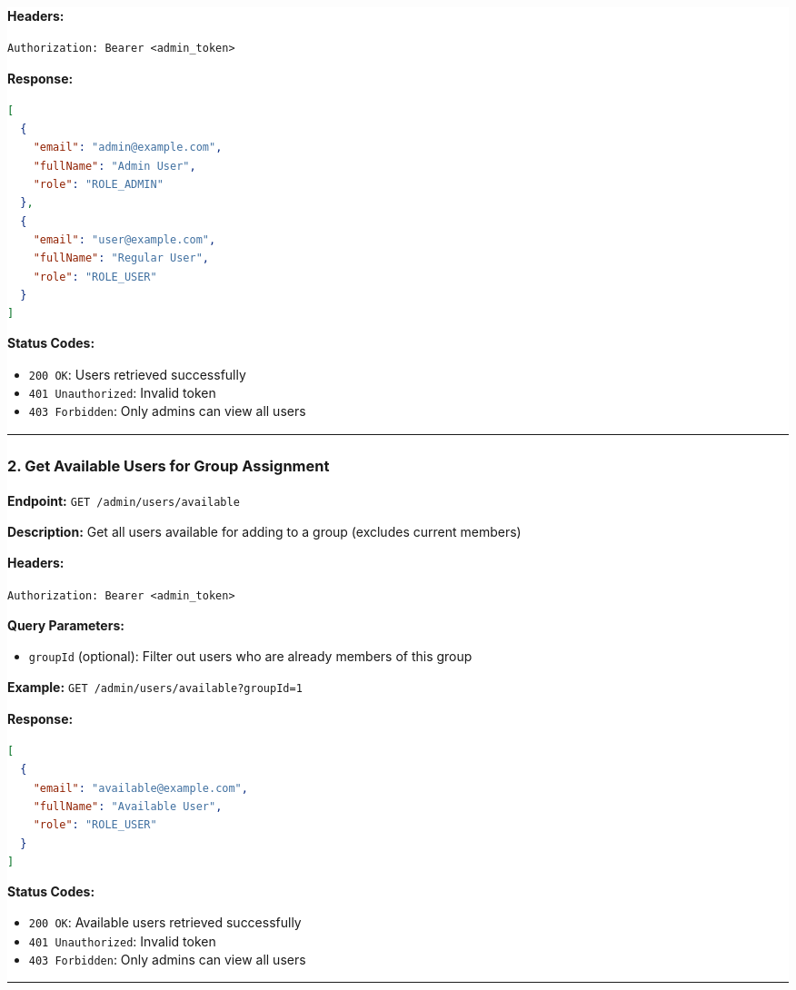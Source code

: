 **Headers:**
```
Authorization: Bearer <admin_token>
```

**Response:**
```json
[
  {
    "email": "admin@example.com",
    "fullName": "Admin User",
    "role": "ROLE_ADMIN"
  },
  {
    "email": "user@example.com",
    "fullName": "Regular User",
    "role": "ROLE_USER"
  }
]
```

**Status Codes:**
- `200 OK`: Users retrieved successfully
- `401 Unauthorized`: Invalid token
- `403 Forbidden`: Only admins can view all users

---

### 2. Get Available Users for Group Assignment
**Endpoint:** `GET /admin/users/available`

**Description:** Get all users available for adding to a group (excludes current members)

**Headers:**
```
Authorization: Bearer <admin_token>
```

**Query Parameters:**
- `groupId` (optional): Filter out users who are already members of this group

**Example:** `GET /admin/users/available?groupId=1`

**Response:**
```json
[
  {
    "email": "available@example.com",
    "fullName": "Available User",
    "role": "ROLE_USER"
  }
]
```

**Status Codes:**
- `200 OK`: Available users retrieved successfully
- `401 Unauthorized`: Invalid token
- `403 Forbidden`: Only admins can view all users

---